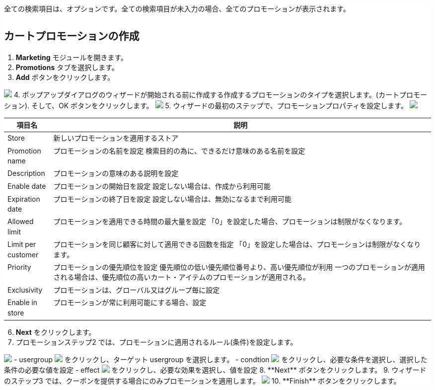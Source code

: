 全ての検索項目は、オプションです。全ての検索項目が未入力の場合、全てのプロモーションが表示されます。

## カートプロモーションの作成

1. **Marketing** モジュールを開きます。
2. **Promotions** タブを選択します。
3. **Add** ボタンをクリックします。
  <img src="../../../../assets/images/docs/image2013-5-29_17_38_44.png" />
4. ポップアップダイアログのウィザードが開始される前に作成する作成するプロモーションのタイプを選択します。(カートプロモーション). そして、OK ボタンをクリックします。
  <img src="../../../../assets/images/docs/image2013-6-3_11_44_55.png" />
5. ウィザードの最初のステップで、プロモーションプロパティを設定します。
  <img src="../../../../assets/images/docs/image2013-6-3_12_21_53.png" />

|項目名|説明|
|-----|----|
|Store|新しいプロモーションを適用するストア|
|Promotion name|プロモーションの名前を設定 検索目的の為に、できるだけ意味のある名前を設定|
|Description|プロモーションの意味のある説明を設定|
|Enable date|プロモーションの開始日を設定 設定しない場合は、作成から利用可能|
|Expiration date|プロモーションの終了日を設定 設定しない場合は、無効になるまで利用可能|
|Allowed limit|プロモーションを適用できる時間の最大量を設定 「0」を設定した場合、プロモーションは制限がなくなります。|
|Limit per customer|プロモーションを同じ顧客に対して適用できる回数を指定 「0」を設定した場合は、プロモーションは制限がなくなります。|
|Priority|プロモーションの優先順位を設定 優先順位の低い優先順位番号より、高い優先順位が利用 一つのプロモーションが適用される場合は、優先順位の高いカート・アイテムのプロモーションが適用される。|
|Exclusivity|プロモーションは、グローバル又はグループ毎に設定|
|Enable in store|プロモーションが常に利用可能にする場合、設定|

6. **Next** をクリックします。
7. プロモーションステップ2 では、プロモーションに適用されるルール(条件)を設定します。
  <img src="../../../../assets/images/docs/image2013-6-3_15_35_10.png" />
  - usergroup
    <img src="../../../../assets/images/docs/image2013-6-3_15_41_43.png" />
    をクリックし、ターゲット usergroup を選択します。
  - condtion
    <img src="../../../../assets/images/docs/image2013-6-3_15_42_52.png" />
    をクリックし、必要な条件を選択し、選択した条件の必要な値を設定
  - effect
    <img src="../../../../assets/images/docs/image2013-6-3_15_43_27.png" />
    をクリックし、必要な効果を選択し、値を設定
8. **Next** ボタンをクリックします。
9. ウィザードのステップ3 では、クーポンを提供する場合にのみプロモーションを適用します。
  <img src="../../../../assets/images/docs/image2013-6-3_15_40_14.png" />
10. **Finish** ボタンをクリックします。
